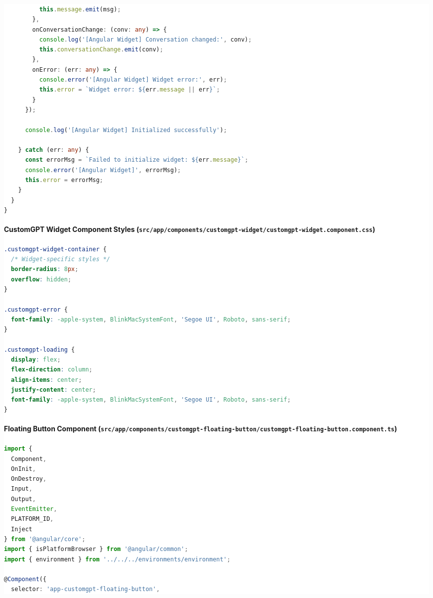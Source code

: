 ```typescript
          this.message.emit(msg);
        },
        onConversationChange: (conv: any) => {
          console.log('[Angular Widget] Conversation changed:', conv);
          this.conversationChange.emit(conv);
        },
        onError: (err: any) => {
          console.error('[Angular Widget] Widget error:', err);
          this.error = `Widget error: ${err.message || err}`;
        }
      });

      console.log('[Angular Widget] Initialized successfully');

    } catch (err: any) {
      const errorMsg = `Failed to initialize widget: ${err.message}`;
      console.error('[Angular Widget]', errorMsg);
      this.error = errorMsg;
    }
  }
}
```

#### CustomGPT Widget Component Styles (`src/app/components/customgpt-widget/customgpt-widget.component.css`)

```css
.customgpt-widget-container {
  /* Widget-specific styles */
  border-radius: 8px;
  overflow: hidden;
}

.customgpt-error {
  font-family: -apple-system, BlinkMacSystemFont, 'Segoe UI', Roboto, sans-serif;
}

.customgpt-loading {
  display: flex;
  flex-direction: column;
  align-items: center;
  justify-content: center;
  font-family: -apple-system, BlinkMacSystemFont, 'Segoe UI', Roboto, sans-serif;
}
```

#### Floating Button Component (`src/app/components/customgpt-floating-button/customgpt-floating-button.component.ts`)

```typescript
import { 
  Component, 
  OnInit, 
  OnDestroy, 
  Input, 
  Output, 
  EventEmitter,
  PLATFORM_ID,
  Inject
} from '@angular/core';
import { isPlatformBrowser } from '@angular/common';
import { environment } from '../../../environments/environment';

@Component({
  selector: 'app-customgpt-floating-button',
```